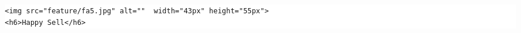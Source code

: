     <img src="feature/fa5.jpg" alt=""  width="43px" height="55px">  
    <h6>Happy Sell</h6>
  </div>
  <div class="fa-box">